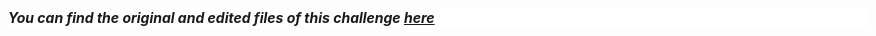 

***You can find the original and edited files of this challenge [here](https://github.com/hevalhazalkurt/Learn_Code_Study_Notes/tree/master/Lynda/Become_Wordpress_Developer_path/2_HTML_Essential_Training/Notes/Chalenges/03_Creating_Links)***
